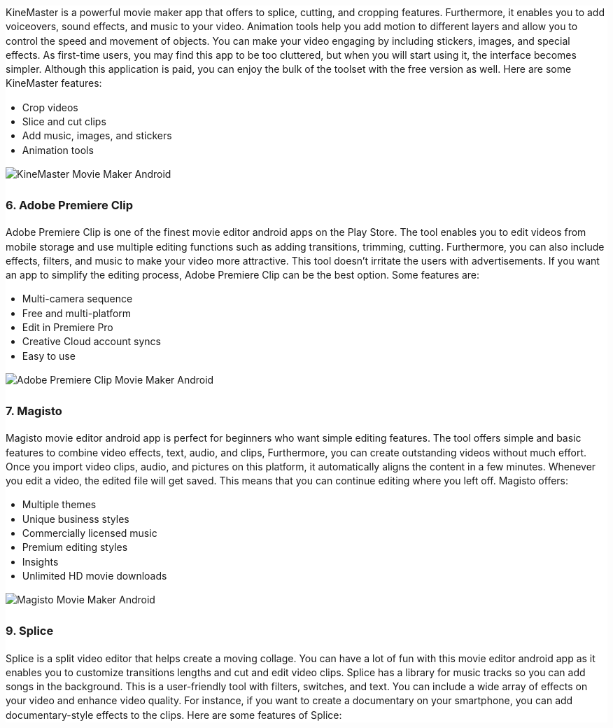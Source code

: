 KineMaster is a powerful movie maker app that offers to splice, cutting, and cropping features. Furthermore, it enables you to add voiceovers, sound effects, and music to your video. Animation tools help you add motion to different layers and allow you to control the speed and movement of objects. You can make your video engaging by including stickers, images, and special effects. As first-time users, you may find this app to be too cluttered, but when you will start using it, the interface becomes simpler. Although this application is paid, you can enjoy the bulk of the toolset with the free version as well. Here are some KineMaster features:

* Crop videos
* Slice and cut clips
* Add music, images, and stickers
* Animation tools

![KineMaster Movie Maker Android](https://images.wondershare.com/filmora/article-images/2021/movie-maker-android-5.jpg)

### 6\. Adobe Premiere Clip

Adobe Premiere Clip is one of the finest movie editor android apps on the Play Store. The tool enables you to edit videos from mobile storage and use multiple editing functions such as adding transitions, trimming, cutting. Furthermore, you can also include effects, filters, and music to make your video more attractive. This tool doesn’t irritate the users with advertisements. If you want an app to simplify the editing process, Adobe Premiere Clip can be the best option. Some features are:

* Multi-camera sequence
* Free and multi-platform
* Edit in Premiere Pro
* Creative Cloud account syncs
* Easy to use

![Adobe Premiere Clip Movie Maker Android](https://images.wondershare.com/filmora/article-images/2021/movie-maker-android-6.jpg)

### 7\. Magisto

Magisto movie editor android app is perfect for beginners who want simple editing features. The tool offers simple and basic features to combine video effects, text, audio, and clips, Furthermore, you can create outstanding videos without much effort. Once you import video clips, audio, and pictures on this platform, it automatically aligns the content in a few minutes. Whenever you edit a video, the edited file will get saved. This means that you can continue editing where you left off. Magisto offers:

* Multiple themes
* Unique business styles
* Commercially licensed music
* Premium editing styles
* Insights
* Unlimited HD movie downloads

![Magisto Movie Maker Android](https://images.wondershare.com/filmora/article-images/2021/movie-maker-android-7.jpg)

### 9\. Splice

Splice is a split video editor that helps create a moving collage. You can have a lot of fun with this movie editor android app as it enables you to customize transitions lengths and cut and edit video clips. Splice has a library for music tracks so you can add songs in the background. This is a user-friendly tool with filters, switches, and text. You can include a wide array of effects on your video and enhance video quality. For instance, if you want to create a documentary on your smartphone, you can add documentary-style effects to the clips. Here are some features of Splice:
